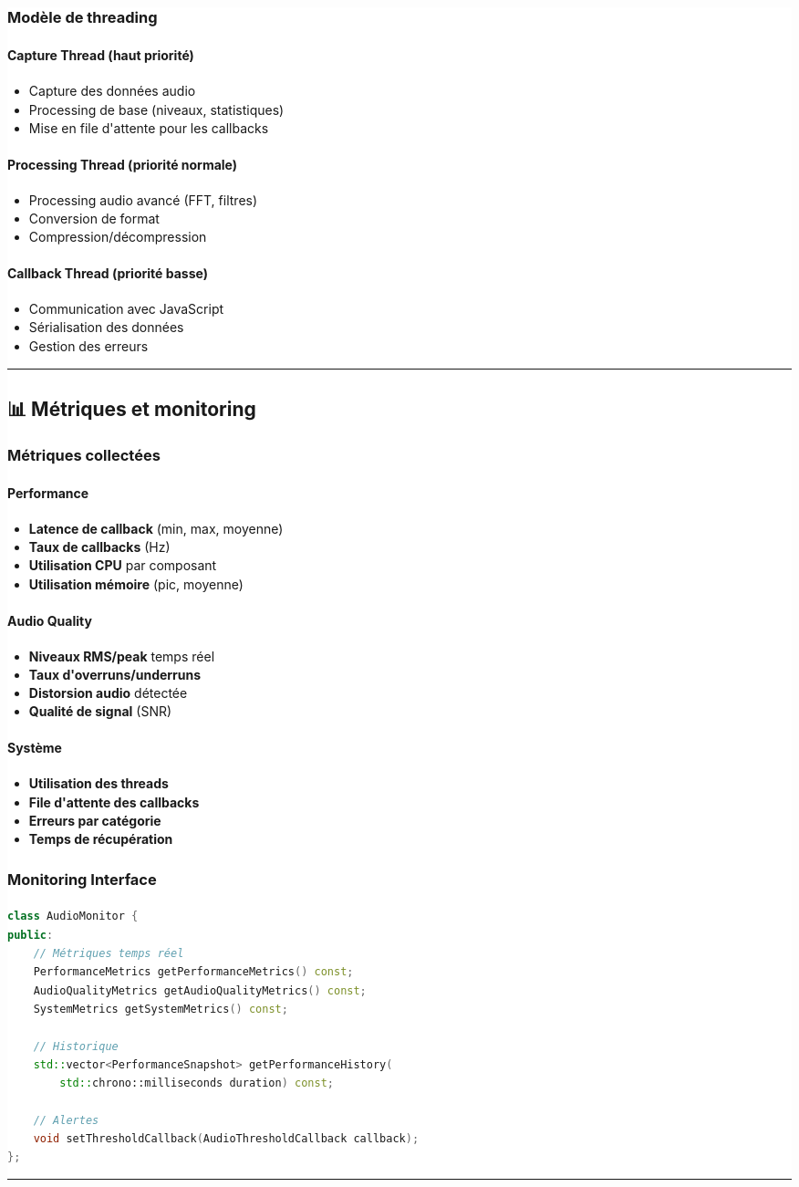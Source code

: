 ### **Modèle de threading**

#### **Capture Thread** (haut priorité)

- Capture des données audio
- Processing de base (niveaux, statistiques)
- Mise en file d'attente pour les callbacks

#### **Processing Thread** (priorité normale)

- Processing audio avancé (FFT, filtres)
- Conversion de format
- Compression/décompression

#### **Callback Thread** (priorité basse)

- Communication avec JavaScript
- Sérialisation des données
- Gestion des erreurs

---

## 📊 **Métriques et monitoring**

### **Métriques collectées**

#### **Performance**

- **Latence de callback** (min, max, moyenne)
- **Taux de callbacks** (Hz)
- **Utilisation CPU** par composant
- **Utilisation mémoire** (pic, moyenne)

#### **Audio Quality**

- **Niveaux RMS/peak** temps réel
- **Taux d'overruns/underruns**
- **Distorsion audio** détectée
- **Qualité de signal** (SNR)

#### **Système**

- **Utilisation des threads**
- **File d'attente des callbacks**
- **Erreurs par catégorie**
- **Temps de récupération**

### **Monitoring Interface**

```cpp
class AudioMonitor {
public:
    // Métriques temps réel
    PerformanceMetrics getPerformanceMetrics() const;
    AudioQualityMetrics getAudioQualityMetrics() const;
    SystemMetrics getSystemMetrics() const;

    // Historique
    std::vector<PerformanceSnapshot> getPerformanceHistory(
        std::chrono::milliseconds duration) const;

    // Alertes
    void setThresholdCallback(AudioThresholdCallback callback);
};
```

---